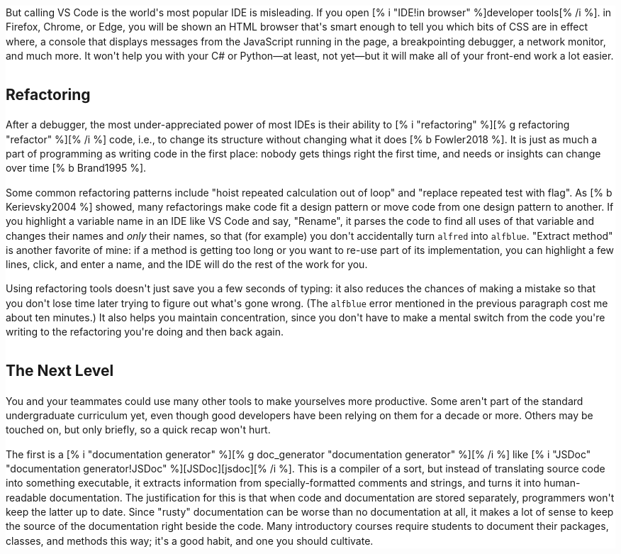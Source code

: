 But calling VS Code is the world's most popular IDE is misleading.  If you open
[% i "IDE!in browser" %]developer tools[% /i %]. in Firefox, Chrome, or Edge, you
will be shown an HTML browser that's smart enough to tell you which bits of CSS
are in effect where, a console that displays messages from the JavaScript
running in the page, a breakpointing debugger, a network
monitor, and much more. It won't help you with your C# or Python—at least, not
yet—but it will make all of your front-end work a lot easier.

## Refactoring

After a debugger, the most under-appreciated power of most IDEs is their ability
to [% i "refactoring" %][% g refactoring "refactor" %][% /i %] code, i.e., to change
its structure without changing what it does [% b Fowler2018 %].  It is just
as much a part of programming as writing code in the first place: nobody gets
things right the first time, and needs or insights can change over time
[% b Brand1995 %].

Some common refactoring patterns include "hoist repeated calculation out of
loop" and "replace repeated test with flag". As [% b Kerievsky2004 %]
showed, many refactorings make code fit a design pattern or move code from one
design pattern to another.  If you highlight a variable name in an IDE like VS
Code and say, "Rename", it parses the code to find all uses of that variable and
changes their names and *only* their names, so that (for example) you don't
accidentally turn `alfred` into `alfblue`. "Extract method" is another favorite
of mine: if a method is getting too long or you want to re-use part of its
implementation, you can highlight a few lines, click, and enter a name, and the
IDE will do the rest of the work for you.

Using refactoring tools doesn't just save you a few seconds of typing: it also
reduces the chances of making a mistake so that you don't lose time later trying
to figure out what's gone wrong.  (The `alfblue` error mentioned in the previous
paragraph cost me about ten minutes.)  It also helps you maintain concentration,
since you don't have to make a mental switch from the code you're writing to the
refactoring you're doing and then back again.

## The Next Level

You and your teammates could use many other tools to make yourselves more
productive. Some aren't part of the standard undergraduate curriculum yet, even
though good developers have been relying on them for a decade or more. Others
may be touched on, but only briefly, so a quick recap won't hurt.

The first is a [% i "documentation generator" %][% g doc_generator "documentation generator" %][% /i %] like [% i "JSDoc" "documentation
generator!JSDoc" %][JSDoc][jsdoc][% /i %]. This is a compiler of a sort, but
instead of translating source code into something executable, it extracts
information from specially-formatted comments and strings, and turns it into
human-readable documentation.  The justification for this is that when code and
documentation are stored separately, programmers won't keep the latter up to
date. Since "rusty" documentation can be worse than no documentation at all, it
makes a lot of sense to keep the source of the documentation right beside the
code. Many introductory courses require students to document their packages,
classes, and methods this way; it's a good habit, and one you should cultivate.

